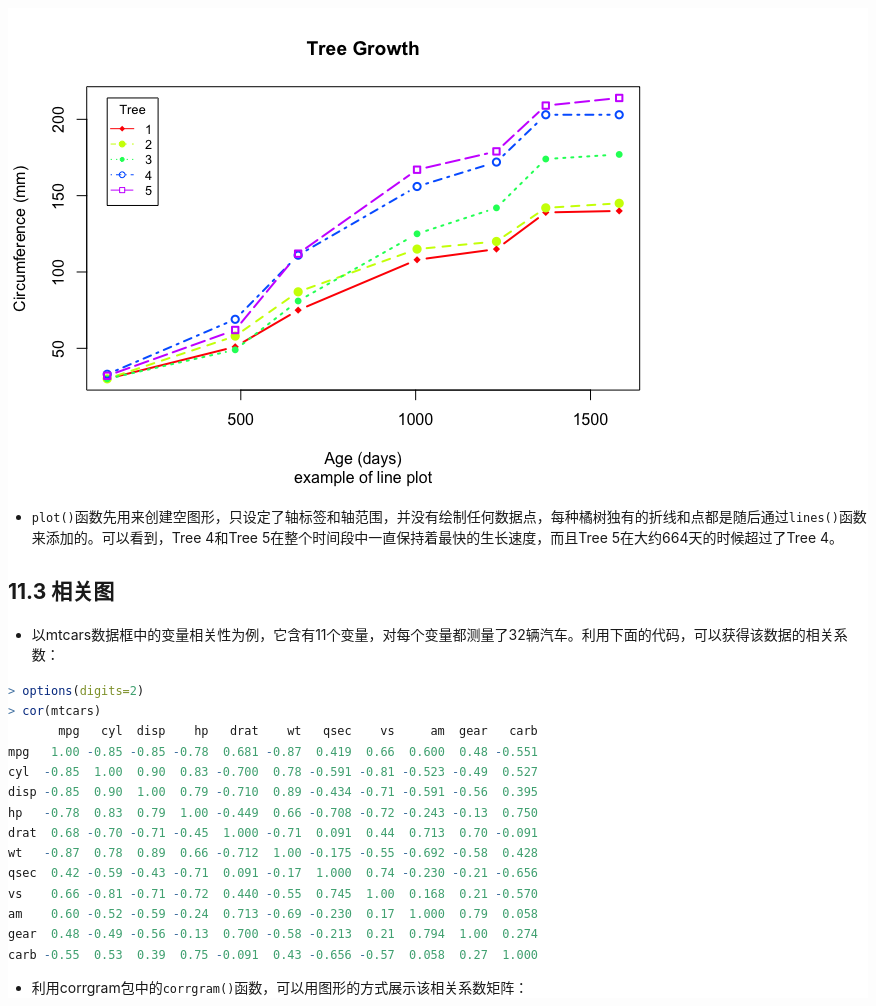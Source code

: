 ![](chapter11_中级绘图_files/figure-gfm/unnamed-chunk-14-1.png)

- `plot()`函数先用来创建空图形，只设定了轴标签和轴范围，并没有绘制任何数据点，每种橘树独有的折线和点都是随后通过`lines()`函数来添加的。可以看到，Tree
  4和Tree 5在整个时间段中一直保持着最快的生长速度，而且Tree
  5在大约664天的时候超过了Tree 4。

## 11.3 相关图

- 以mtcars数据框中的变量相关性为例，它含有11个变量，对每个变量都测量了32辆汽车。利用下面的代码，可以获得该数据的相关系数：

``` r
> options(digits=2)  
> cor(mtcars)
       mpg   cyl  disp    hp   drat    wt   qsec    vs     am  gear   carb
mpg   1.00 -0.85 -0.85 -0.78  0.681 -0.87  0.419  0.66  0.600  0.48 -0.551
cyl  -0.85  1.00  0.90  0.83 -0.700  0.78 -0.591 -0.81 -0.523 -0.49  0.527
disp -0.85  0.90  1.00  0.79 -0.710  0.89 -0.434 -0.71 -0.591 -0.56  0.395
hp   -0.78  0.83  0.79  1.00 -0.449  0.66 -0.708 -0.72 -0.243 -0.13  0.750
drat  0.68 -0.70 -0.71 -0.45  1.000 -0.71  0.091  0.44  0.713  0.70 -0.091
wt   -0.87  0.78  0.89  0.66 -0.712  1.00 -0.175 -0.55 -0.692 -0.58  0.428
qsec  0.42 -0.59 -0.43 -0.71  0.091 -0.17  1.000  0.74 -0.230 -0.21 -0.656
vs    0.66 -0.81 -0.71 -0.72  0.440 -0.55  0.745  1.00  0.168  0.21 -0.570
am    0.60 -0.52 -0.59 -0.24  0.713 -0.69 -0.230  0.17  1.000  0.79  0.058
gear  0.48 -0.49 -0.56 -0.13  0.700 -0.58 -0.213  0.21  0.794  1.00  0.274
carb -0.55  0.53  0.39  0.75 -0.091  0.43 -0.656 -0.57  0.058  0.27  1.000
```

- 利用corrgram包中的`corrgram()`函数，可以用图形的方式展示该相关系数矩阵：
